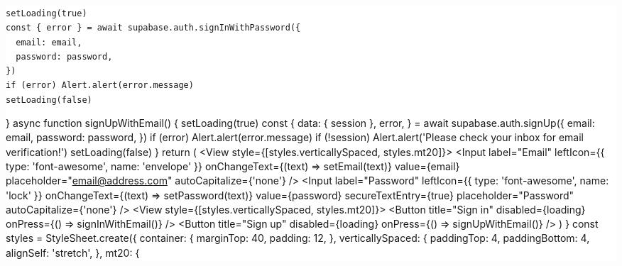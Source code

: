     setLoading(true)
    const { error } = await supabase.auth.signInWithPassword({
      email: email,
      password: password,
    })
    if (error) Alert.alert(error.message)
    setLoading(false)
  }
  async function signUpWithEmail() {
    setLoading(true)
    const {
      data: { session },
      error,
    } = await supabase.auth.signUp({
      email: email,
      password: password,
    })
    if (error) Alert.alert(error.message)
    if (!session) Alert.alert('Please check your inbox for email verification!')
    setLoading(false)
  }
  return (
    <View style={styles.container}>
      <View style={[styles.verticallySpaced, styles.mt20]}>
        <Input
          label="Email"
          leftIcon={{ type: 'font-awesome', name: 'envelope' }}
          onChangeText={(text) => setEmail(text)}
          value={email}
          placeholder="email@address.com"
          autoCapitalize={'none'}
        />
      </View>
      <View style={styles.verticallySpaced}>
        <Input
          label="Password"
          leftIcon={{ type: 'font-awesome', name: 'lock' }}
          onChangeText={(text) => setPassword(text)}
          value={password}
          secureTextEntry={true}
          placeholder="Password"
          autoCapitalize={'none'}
        />
      </View>
      <View style={[styles.verticallySpaced, styles.mt20]}>
        <Button title="Sign in" disabled={loading} onPress={() => signInWithEmail()} />
      </View>
      <View style={styles.verticallySpaced}>
        <Button title="Sign up" disabled={loading} onPress={() => signUpWithEmail()} />
      </View>
    </View>
  )
}
const styles = StyleSheet.create({
  container: {
    marginTop: 40,
    padding: 12,
  },
  verticallySpaced: {
    paddingTop: 4,
    paddingBottom: 4,
    alignSelf: 'stretch',
  },
  mt20: {